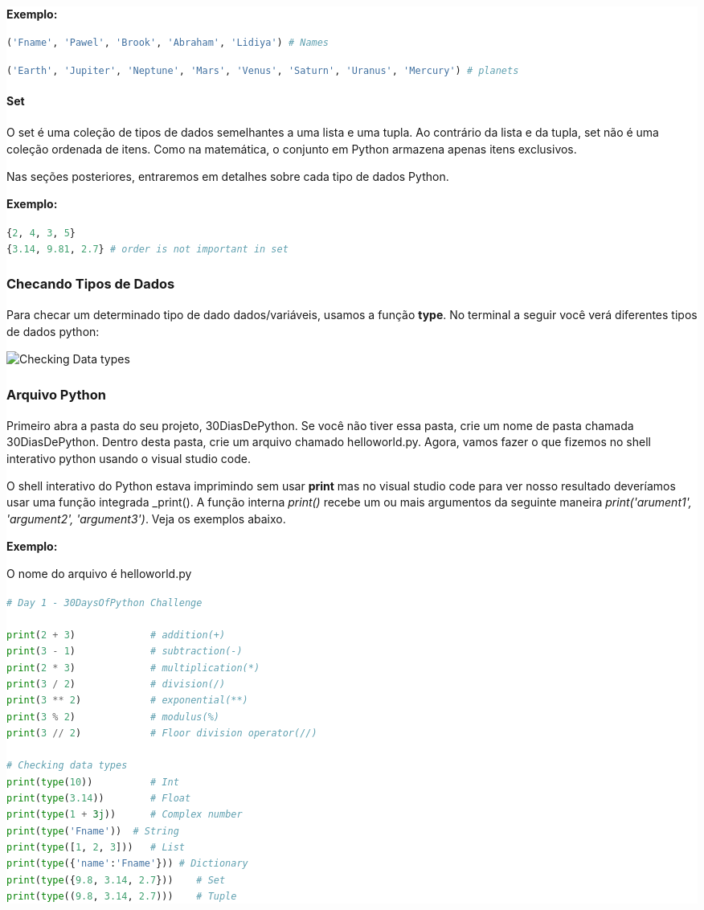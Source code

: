 **Exemplo:**

```py
('Fname', 'Pawel', 'Brook', 'Abraham', 'Lidiya') # Names
```

```py
('Earth', 'Jupiter', 'Neptune', 'Mars', 'Venus', 'Saturn', 'Uranus', 'Mercury') # planets
```

#### Set

O set é uma coleção de tipos de dados semelhantes a uma lista e uma tupla. Ao contrário da lista e da tupla, set não é uma coleção ordenada de itens. Como na matemática, o conjunto em Python armazena apenas itens exclusivos.

Nas seções posteriores, entraremos em detalhes sobre cada tipo de dados Python.

**Exemplo:**

```py
{2, 4, 3, 5}
{3.14, 9.81, 2.7} # order is not important in set
```

### Checando Tipos de Dados

Para checar um determinado tipo de dado dados/variáveis, usamos a função **type**. No terminal a seguir você verá diferentes tipos de dados python:

![Checking Data types](.././images/checking_data_types.png)

### Arquivo Python

Primeiro abra a pasta do seu projeto, 30DiasDePython. Se você não tiver essa pasta, crie um nome de pasta chamada 30DiasDePython. Dentro desta pasta, crie um arquivo chamado helloworld.py. Agora, vamos fazer o que fizemos no shell interativo python usando o visual studio code.

O shell interativo do Python estava imprimindo sem usar **print** mas no visual studio code para ver nosso resultado deveríamos usar uma função integrada _print(). A função interna _print()_ recebe um ou mais argumentos da seguinte maneira _print('arument1', 'argument2', 'argument3')_. Veja os exemplos abaixo.

**Exemplo:**

O nome do arquivo é helloworld.py

```py
# Day 1 - 30DaysOfPython Challenge

print(2 + 3)             # addition(+)
print(3 - 1)             # subtraction(-)
print(2 * 3)             # multiplication(*)
print(3 / 2)             # division(/)
print(3 ** 2)            # exponential(**)
print(3 % 2)             # modulus(%)
print(3 // 2)            # Floor division operator(//)

# Checking data types
print(type(10))          # Int
print(type(3.14))        # Float
print(type(1 + 3j))      # Complex number
print(type('Fname'))  # String
print(type([1, 2, 3]))   # List
print(type({'name':'Fname'})) # Dictionary
print(type({9.8, 3.14, 2.7}))    # Set
print(type((9.8, 3.14, 2.7)))    # Tuple
```
